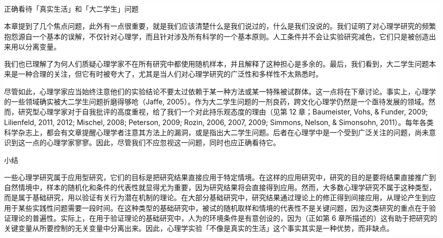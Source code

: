 正确看待「真实生活」和「大二学生」问题

本章提到了几个焦点问题，此外有一点很重要，就是我们应该清楚什么是我们说过的，什么是我们没说的。我们证明了对心理学研究的频繁抱怨源自一个基本的误解，不仅针对心理学，而且针对涉及所有科学的一个基本原则。人工条件并不会让实验研究减色，它们只是被创造出来用以分离变量。

我们也已理解了为何人们质疑心理学家不在所有研究中都使用随机样本，并且解释了这种担心是多余的。最后，我们看到，大二学生问题本来是一种合理的关注，但它有时被夸大了，尤其是当人们对心理学研究的广泛性和多样性不太熟悉时。

尽管如此，心理学家应当始终注意他们的实验结论不要太过依赖于某一种方法或某一特殊被试群体。这一点将在下章讨论。事实上，心理学的一些领域确实被大二学生问题折磨得够呛（Jaffe, 2005）。作为大二学生问题的一剂良药，跨文化心理学仍然是一个亟待发展的领域。然而，研究型心理学家对于自我批评的高度重视，给了我们一个对此持乐观态度的理由（见第 12 章；Baumeister, Vohs, & Funder, 2009; Lilienfeld, 2011, 2012; Mischel, 2008; Peterson, 2009; Rozin, 2006, 2007, 2009; Simmons, Nelson, & Simonsohn, 2011）。每年各类科学杂志上，都会有文章提醒心理学者注意其方法上的漏洞，或是指出大二学生问题。后者在心理学中是一个受到广泛关注的问题，尚未意识到这一点的心理学家寥寥。因此，尽管我们不应忽视这一问题，同时也应正确看待它。

小结

一些心理学研究属于应用型研究，它们的目标是把研究结果直接应用于特定情境。在这样的应用研究中，研究的目的是要将结果直接推广到自然情境中，样本的随机化和条件的代表性就显得尤为重要，因为研究结果将会直接得到应用。然而，大多数心理学研究不属于这种类型，而是属于基础研究，用以验证有关行为潜在机制的理论。在大部分基础研究中，研究结果通过理论上的修正得到间接应用，从理论产生到应用于某些实践性问题需要一段时间。在这种类型的基础研究中，被试的随机取样和情境的代表性不是关键问题，因为这类研究的重点在于验证理论的普遍性。实际上，在用于验证理论的基础研究中，人为的环境条件是有意创设的，因为（正如第 6 章所描述的）这有助于把研究的关键变量从所要控制的无关变量中分离出来。因此，心理学实验「不像是真实的生活」这个事实其实是一种优势，而非缺点。

